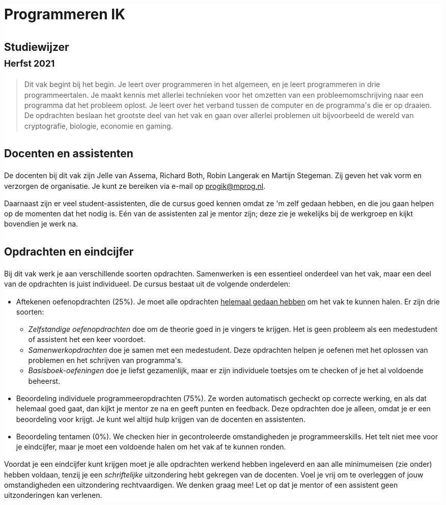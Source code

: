 # Programmeren IK

## Studiewijzer<br><small>Herfst 2021</small>

> Dit vak begint bij het begin. Je leert over programmeren in het algemeen, en je leert programmeren in drie programmeertalen. Je maakt kennis met allerlei technieken voor het omzetten van een probleemomschrijving naar een programma dat het probleem oplost. Je leert over het verband tussen de computer en de programma's die er op draaien. De opdrachten beslaan het grootste deel van het vak en gaan over allerlei problemen uit bijvoorbeeld de wereld van cryptografie, biologie, economie en gaming.


## Docenten en assistenten

De docenten bij dit vak zijn Jelle van Assema, Richard Both, Robin Langerak en Martijn Stegeman. Zij geven het vak vorm en verzorgen de organisatie. Je kunt ze bereiken via e-mail op <progik@mprog.nl>.

Daarnaast zijn er veel student-assistenten, die de cursus goed kennen omdat ze 'm zelf gedaan hebben, en die jou gaan helpen op de momenten dat het nodig is. Eén van de assistenten zal je mentor zijn; deze zie je wekelijks bij de werkgroep en kijkt bovendien je werk na.


## Opdrachten en eindcijfer

Bij dit vak werk je aan verschillende soorten opdrachten. Samenwerken is een essentieel onderdeel van het vak, maar een deel van de opdrachten is juist individueel. De cursus bestaat uit de volgende onderdelen:

- Aftekenen oefenopdrachten (25%). Je moet alle opdrachten <u>helemaal gedaan hebben</u> om het vak te kunnen halen. Er zijn drie soorten:

    - *Zelfstandige oefenopdrachten* doe om de theorie goed in je vingers te krijgen. Het is geen probleem als een medestudent of assistent het een keer voordoet.
    - *Samenwerkopdrachten* doe je samen met een medestudent. Deze opdrachten helpen je oefenen met het oplossen van problemen en het schrijven van programma's.
    - *Basisboek-oefeningen* doe je liefst gezamenlijk, maar er zijn individuele toetsjes om te checken of je het al voldoende beheerst.

- Beoordeling individuele programmeeropdrachten (75%). Ze worden automatisch gecheckt op correcte werking, en als dat helemaal goed gaat, dan kijkt je mentor ze na en geeft punten en feedback. Deze opdrachten doe je alleen, omdat je er een beoordeling voor krijgt. Je kunt wel altijd hulp krijgen van de docenten en assistenten.

- Beoordeling tentamen (0%). We checken hier in gecontroleerde omstandigheden je programmeerskills. Het telt niet mee voor je eindcijfer, maar je moet een voldoende halen om het vak af te kunnen ronden.

Voordat je een eindcijfer kunt krijgen moet je alle opdrachten werkend hebben ingeleverd en aan alle minimumeisen (zie onder) hebben voldaan, tenzij je een *schriftelijke* uitzondering hebt gekregen van de docenten. Voel je vrij om te overleggen of jouw omstandigheden een uitzondering rechtvaardigen. We denken graag mee! Let op dat je mentor of een assistent geen uitzonderingen kan verlenen.

